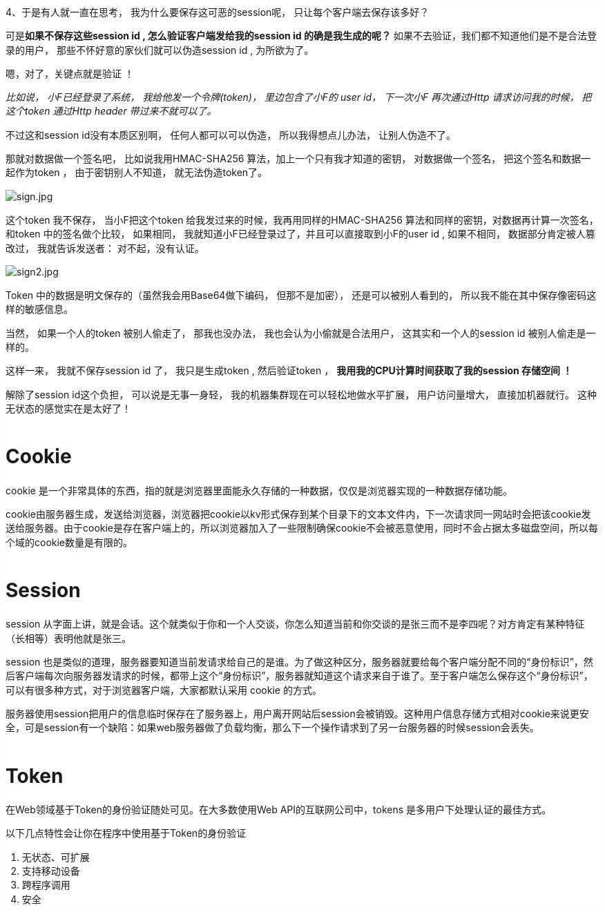 4、于是有人就一直在思考， 我为什么要保存这可恶的session呢， 只让每个客户端去保存该多好？

可是**如果不保存这些session id , 怎么验证客户端发给我的session id 的确是我生成的呢？** 如果不去验证，我们都不知道他们是不是合法登录的用户， 那些不怀好意的家伙们就可以伪造session id , 为所欲为了。

嗯，对了，关键点就是验证 ！

*比如说， 小F已经登录了系统， 我给他发一个令牌(token)， 里边包含了小F的 user id， 下一次小F 再次通过Http 请求访问我的时候， 把这个token 通过Http header 带过来不就可以了。*

不过这和session id没有本质区别啊， 任何人都可以可以伪造， 所以我得想点儿办法， 让别人伪造不了。

那就对数据做一个签名吧， 比如说我用HMAC-SHA256 算法，加上一个只有我才知道的密钥， 对数据做一个签名， 把这个签名和数据一起作为token ， 由于密钥别人不知道， 就无法伪造token了。

![sign.jpg](https://pic.tyzhang.top/images/2020/06/23/sign.jpg)

这个token 我不保存， 当小F把这个token 给我发过来的时候，我再用同样的HMAC-SHA256 算法和同样的密钥，对数据再计算一次签名， 和token 中的签名做个比较， 如果相同， 我就知道小F已经登录过了，并且可以直接取到小F的user id , 如果不相同， 数据部分肯定被人篡改过， 我就告诉发送者： 对不起，没有认证。

![sign2.jpg](https://pic.tyzhang.top/images/2020/06/23/sign2.jpg)

Token 中的数据是明文保存的（虽然我会用Base64做下编码， 但那不是加密）， 还是可以被别人看到的， 所以我不能在其中保存像密码这样的敏感信息。

当然， 如果一个人的token 被别人偷走了， 那我也没办法， 我也会认为小偷就是合法用户， 这其实和一个人的session id 被别人偷走是一样的。

这样一来， 我就不保存session id 了， 我只是生成token , 然后验证token ， **我用我的CPU计算时间获取了我的session 存储空间 ！**

解除了session id这个负担， 可以说是无事一身轻， 我的机器集群现在可以轻松地做水平扩展， 用户访问量增大， 直接加机器就行。 这种无状态的感觉实在是太好了！

# Cookie

cookie 是一个非常具体的东西，指的就是浏览器里面能永久存储的一种数据，仅仅是浏览器实现的一种数据存储功能。

cookie由服务器生成，发送给浏览器，浏览器把cookie以kv形式保存到某个目录下的文本文件内，下一次请求同一网站时会把该cookie发送给服务器。由于cookie是存在客户端上的，所以浏览器加入了一些限制确保cookie不会被恶意使用，同时不会占据太多磁盘空间，所以每个域的cookie数量是有限的。

# Session

session 从字面上讲，就是会话。这个就类似于你和一个人交谈，你怎么知道当前和你交谈的是张三而不是李四呢？对方肯定有某种特征（长相等）表明他就是张三。

session 也是类似的道理，服务器要知道当前发请求给自己的是谁。为了做这种区分，服务器就要给每个客户端分配不同的“身份标识”，然后客户端每次向服务器发请求的时候，都带上这个“身份标识”，服务器就知道这个请求来自于谁了。至于客户端怎么保存这个“身份标识”，可以有很多种方式，对于浏览器客户端，大家都默认采用 cookie 的方式。

服务器使用session把用户的信息临时保存在了服务器上，用户离开网站后session会被销毁。这种用户信息存储方式相对cookie来说更安全，可是session有一个缺陷：如果web服务器做了负载均衡，那么下一个操作请求到了另一台服务器的时候session会丢失。

# Token

在Web领域基于Token的身份验证随处可见。在大多数使用Web API的互联网公司中，tokens 是多用户下处理认证的最佳方式。

以下几点特性会让你在程序中使用基于Token的身份验证

1. 无状态、可扩展
2. 支持移动设备
3. 跨程序调用
4. 安全
